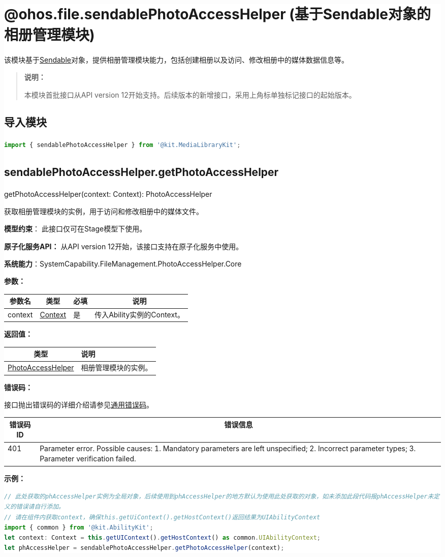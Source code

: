 # @ohos.file.sendablePhotoAccessHelper (基于Sendable对象的相册管理模块)

该模块基于[Sendable](../../arkts-utils/arkts-sendable.md)对象，提供相册管理模块能力，包括创建相册以及访问、修改相册中的媒体数据信息等。

> **说明：**
>
> 本模块首批接口从API version 12开始支持。后续版本的新增接口，采用上角标单独标记接口的起始版本。

## 导入模块

```ts
import { sendablePhotoAccessHelper } from '@kit.MediaLibraryKit';
```

## sendablePhotoAccessHelper.getPhotoAccessHelper

getPhotoAccessHelper(context: Context): PhotoAccessHelper

获取相册管理模块的实例，用于访问和修改相册中的媒体文件。

**模型约束**： 此接口仅可在Stage模型下使用。

**原子化服务API：** 从API version 12开始，该接口支持在原子化服务中使用。

**系统能力**：SystemCapability.FileManagement.PhotoAccessHelper.Core

**参数：**

| 参数名  | 类型                                                         | 必填 | 说明                       |
| ------- | ------------------------------------------------------------ | ---- | -------------------------- |
| context | [Context](../apis-ability-kit/js-apis-inner-application-context.md) | 是   | 传入Ability实例的Context。 |

**返回值：**

| 类型                                    | 说明                 |
| --------------------------------------- | :------------------- |
| [PhotoAccessHelper](#photoaccesshelper) | 相册管理模块的实例。 |

**错误码：**

接口抛出错误码的详细介绍请参见[通用错误码](../errorcode-universal.md)。

| 错误码ID | 错误信息                                                     |
| -------- | ------------------------------------------------------------ |
| 401      | Parameter error. Possible causes: 1. Mandatory parameters are left unspecified; 2. Incorrect parameter types; 3. Parameter verification failed. |

**示例：**

```ts
// 此处获取的phAccessHelper实例为全局对象，后续使用到phAccessHelper的地方默认为使用此处获取的对象，如未添加此段代码报phAccessHelper未定义的错误请自行添加。
// 请在组件内获取context，确保this.getUiContext().getHostContext()返回结果为UIAbilityContext
import { common } from '@kit.AbilityKit';
let context: Context = this.getUIContext().getHostContext() as common.UIAbilityContext;
let phAccessHelper = sendablePhotoAccessHelper.getPhotoAccessHelper(context);
```
